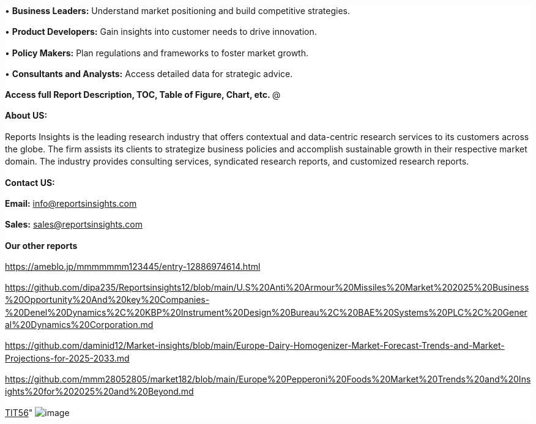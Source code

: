 • <strong>Business Leaders:</strong> Understand market positioning and build competitive strategies.

• <strong>Product Developers:</strong> Gain insights into customer needs to drive innovation.

• <strong>Policy Makers:</strong> Plan regulations and frameworks to foster market growth.

• <strong>Consultants and Analysts:</strong> Access detailed data for strategic advice.
</ul>
<strong>Access full Report Description, TOC, Table of Figure, Chart, etc. </strong>@  <a href= style=color:#0000ff;></a></font>

<strong><strong>About US</strong>:</strong>

Reports Insights is the leading research industry that offers contextual and data-centric research services to its customers across the globe. The firm assists its clients to strategize business policies and accomplish sustainable growth in their respective market domain. The industry provides consulting services, syndicated research reports, and customized research reports.

<strong>Contact US:</strong>

<p class=""""><b>Email:</b> <a href=mailto:info@reportsinsights.com>info@reportsinsights.com</a></p>
<p class=""""><b>Sales:</b> <a href=mailto:sales@reportsinsights.com>sales@reportsinsights.com</a></p>

<strong>Our other reports</strong>

<a href=https://ameblo.jp/mmmmmmm123445/entry-12886974614.html>https://ameblo.jp/mmmmmmm123445/entry-12886974614.html</a>

<a href=https://github.com/dipa235/Reportsinsights12/blob/main/U.S%20Anti%20Armour%20Missiles%20Market%202025%20Business%20Opportunity%20And%20key%20Companies-%20Denel%20Dynamics%2C%20KBP%20Instrument%20Design%20Bureau%2C%20BAE%20Systems%20PLC%2C%20General%20Dynamics%20Corporation.md>https://github.com/dipa235/Reportsinsights12/blob/main/U.S%20Anti%20Armour%20Missiles%20Market%202025%20Business%20Opportunity%20And%20key%20Companies-%20Denel%20Dynamics%2C%20KBP%20Instrument%20Design%20Bureau%2C%20BAE%20Systems%20PLC%2C%20General%20Dynamics%20Corporation.md</a>

<a href=https://github.com/daminid12/Market-insights/blob/main/Europe-Dairy-Homogenizer-Market-Forecast-Trends-and-Market-Projections-for-2025-2033.md>https://github.com/daminid12/Market-insights/blob/main/Europe-Dairy-Homogenizer-Market-Forecast-Trends-and-Market-Projections-for-2025-2033.md</a>

<a href=https://github.com/mmm28052805/market182/blob/main/Europe%20Pepperoni%20Foods%20Market%20Trends%20and%20Insights%20for%202025%20and%20Beyond.md>https://github.com/mmm28052805/market182/blob/main/Europe%20Pepperoni%20Foods%20Market%20Trends%20and%20Insights%20for%202025%20and%20Beyond.md</a>

<a href=https://github.com/akito1234567/market/blob/main/Europe-Wireless-Module-Market-Forecast-by-Region-and-Market-Segment-2025-2033.md>TIT56</a>"
![image](https://github.com/user-attachments/assets/355c0160-9f73-4cc4-8c8d-2967040dd299)
